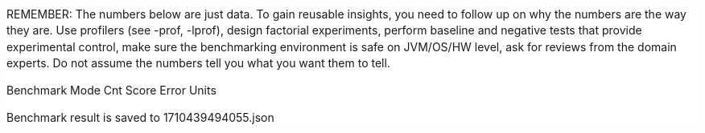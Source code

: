 REMEMBER: The numbers below are just data. To gain reusable insights, you need to follow up on
why the numbers are the way they are. Use profilers (see -prof, -lprof), design factorial
experiments, perform baseline and negative tests that provide experimental control, make sure
the benchmarking environment is safe on JVM/OS/HW level, ask for reviews from the domain experts.
Do not assume the numbers tell you what you want them to tell.

Benchmark  Mode  Cnt  Score   Error  Units

Benchmark result is saved to 1710439494055.json
